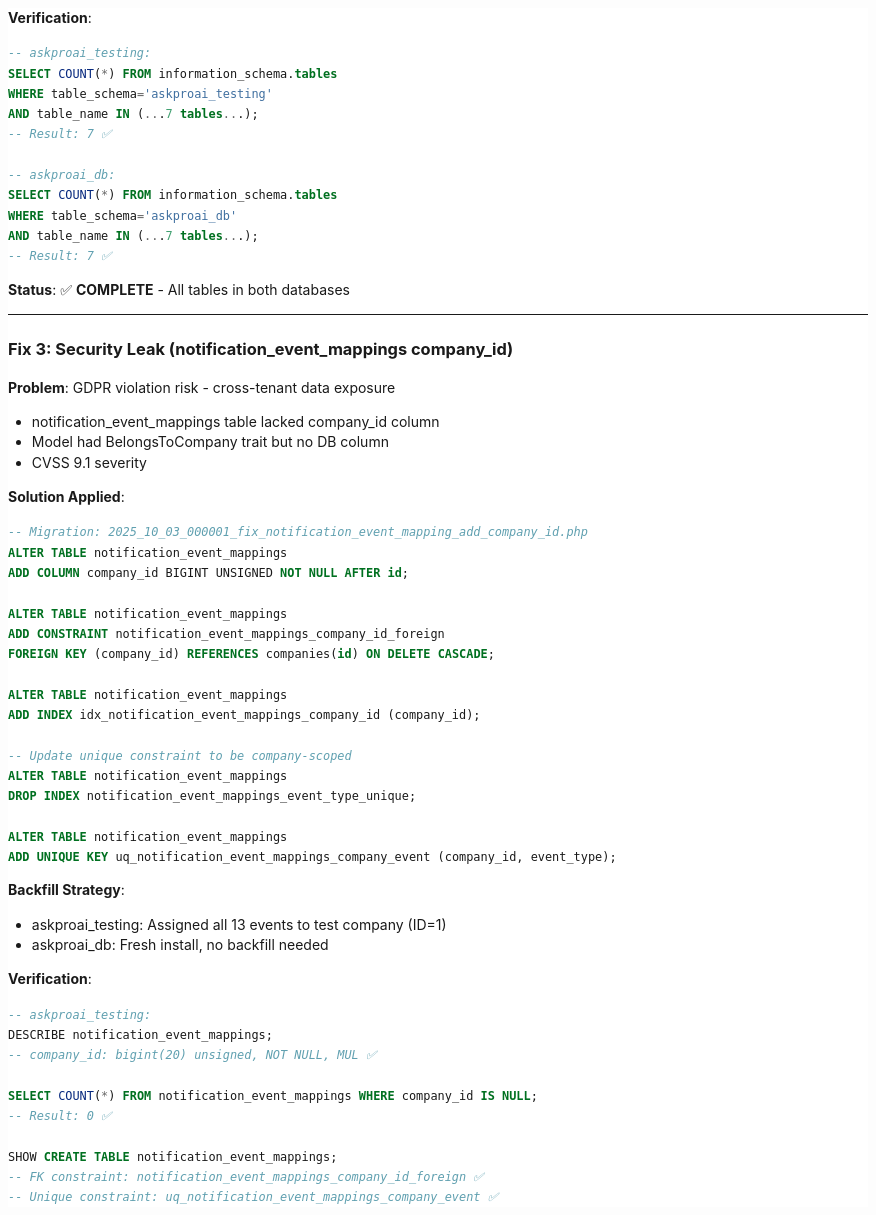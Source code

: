 **Verification**:
```sql
-- askproai_testing:
SELECT COUNT(*) FROM information_schema.tables
WHERE table_schema='askproai_testing'
AND table_name IN (...7 tables...);
-- Result: 7 ✅

-- askproai_db:
SELECT COUNT(*) FROM information_schema.tables
WHERE table_schema='askproai_db'
AND table_name IN (...7 tables...);
-- Result: 7 ✅
```

**Status**: ✅ **COMPLETE** - All tables in both databases

---

### Fix 3: Security Leak (notification_event_mappings company_id)
**Problem**: GDPR violation risk - cross-tenant data exposure
- notification_event_mappings table lacked company_id column
- Model had BelongsToCompany trait but no DB column
- CVSS 9.1 severity

**Solution Applied**:
```sql
-- Migration: 2025_10_03_000001_fix_notification_event_mapping_add_company_id.php
ALTER TABLE notification_event_mappings
ADD COLUMN company_id BIGINT UNSIGNED NOT NULL AFTER id;

ALTER TABLE notification_event_mappings
ADD CONSTRAINT notification_event_mappings_company_id_foreign
FOREIGN KEY (company_id) REFERENCES companies(id) ON DELETE CASCADE;

ALTER TABLE notification_event_mappings
ADD INDEX idx_notification_event_mappings_company_id (company_id);

-- Update unique constraint to be company-scoped
ALTER TABLE notification_event_mappings
DROP INDEX notification_event_mappings_event_type_unique;

ALTER TABLE notification_event_mappings
ADD UNIQUE KEY uq_notification_event_mappings_company_event (company_id, event_type);
```

**Backfill Strategy**:
- askproai_testing: Assigned all 13 events to test company (ID=1)
- askproai_db: Fresh install, no backfill needed

**Verification**:
```sql
-- askproai_testing:
DESCRIBE notification_event_mappings;
-- company_id: bigint(20) unsigned, NOT NULL, MUL ✅

SELECT COUNT(*) FROM notification_event_mappings WHERE company_id IS NULL;
-- Result: 0 ✅

SHOW CREATE TABLE notification_event_mappings;
-- FK constraint: notification_event_mappings_company_id_foreign ✅
-- Unique constraint: uq_notification_event_mappings_company_event ✅
```
